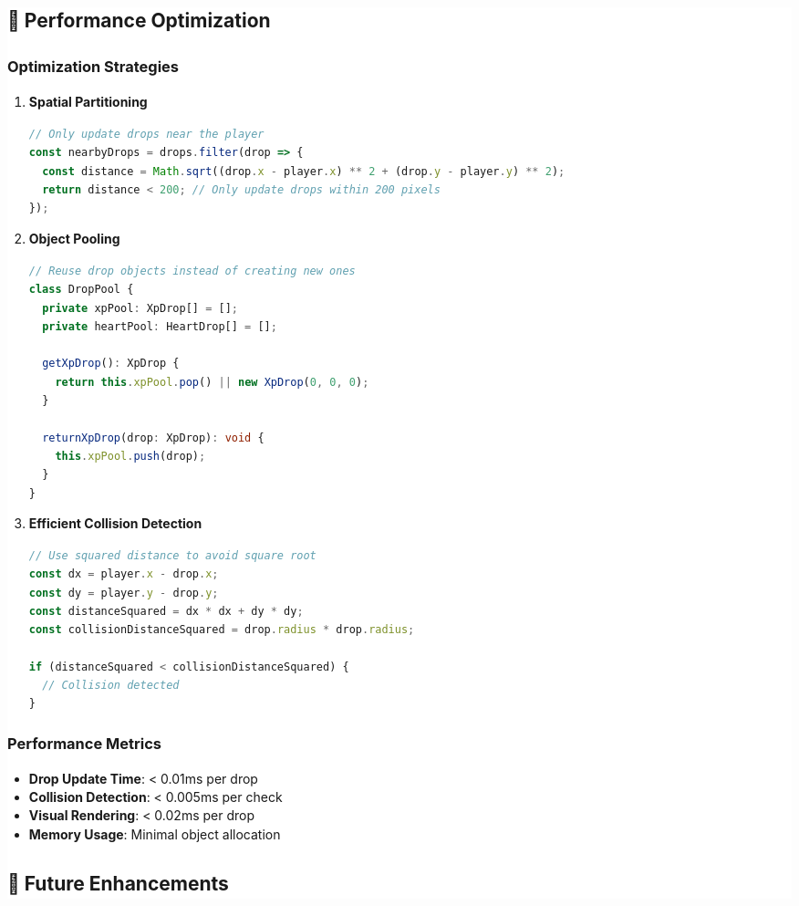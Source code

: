 ## 🎯 Performance Optimization

### Optimization Strategies

1. **Spatial Partitioning**
   ```typescript
   // Only update drops near the player
   const nearbyDrops = drops.filter(drop => {
     const distance = Math.sqrt((drop.x - player.x) ** 2 + (drop.y - player.y) ** 2);
     return distance < 200; // Only update drops within 200 pixels
   });
   ```

2. **Object Pooling**
   ```typescript
   // Reuse drop objects instead of creating new ones
   class DropPool {
     private xpPool: XpDrop[] = [];
     private heartPool: HeartDrop[] = [];
     
     getXpDrop(): XpDrop {
       return this.xpPool.pop() || new XpDrop(0, 0, 0);
     }
     
     returnXpDrop(drop: XpDrop): void {
       this.xpPool.push(drop);
     }
   }
   ```

3. **Efficient Collision Detection**
   ```typescript
   // Use squared distance to avoid square root
   const dx = player.x - drop.x;
   const dy = player.y - drop.y;
   const distanceSquared = dx * dx + dy * dy;
   const collisionDistanceSquared = drop.radius * drop.radius;
   
   if (distanceSquared < collisionDistanceSquared) {
     // Collision detected
   }
   ```

### Performance Metrics

- **Drop Update Time**: < 0.01ms per drop
- **Collision Detection**: < 0.005ms per check
- **Visual Rendering**: < 0.02ms per drop
- **Memory Usage**: Minimal object allocation

## 🔮 Future Enhancements
